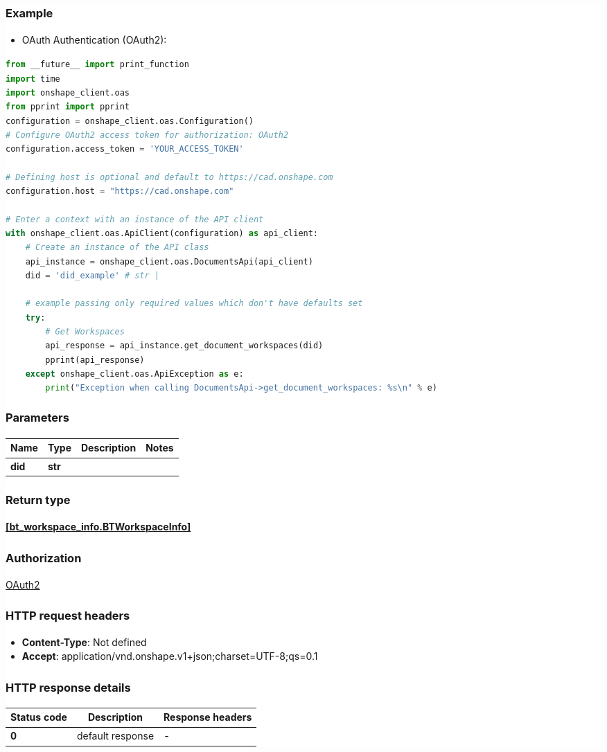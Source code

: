 ### Example

* OAuth Authentication (OAuth2):
```python
from __future__ import print_function
import time
import onshape_client.oas
from pprint import pprint
configuration = onshape_client.oas.Configuration()
# Configure OAuth2 access token for authorization: OAuth2
configuration.access_token = 'YOUR_ACCESS_TOKEN'

# Defining host is optional and default to https://cad.onshape.com
configuration.host = "https://cad.onshape.com"

# Enter a context with an instance of the API client
with onshape_client.oas.ApiClient(configuration) as api_client:
    # Create an instance of the API class
    api_instance = onshape_client.oas.DocumentsApi(api_client)
    did = 'did_example' # str | 
    
    # example passing only required values which don't have defaults set
    try:
        # Get Workspaces
        api_response = api_instance.get_document_workspaces(did)
        pprint(api_response)
    except onshape_client.oas.ApiException as e:
        print("Exception when calling DocumentsApi->get_document_workspaces: %s\n" % e)
```

### Parameters

Name | Type | Description  | Notes
------------- | ------------- | ------------- | -------------
 **did** | **str**|  |

### Return type

[**[bt_workspace_info.BTWorkspaceInfo]**](BTWorkspaceInfo.md)

### Authorization

[OAuth2](../README.md#OAuth2)

### HTTP request headers

 - **Content-Type**: Not defined
 - **Accept**: application/vnd.onshape.v1+json;charset=UTF-8;qs=0.1

### HTTP response details
| Status code | Description | Response headers |
|-------------|-------------|------------------|
**0** | default response |  -  |
